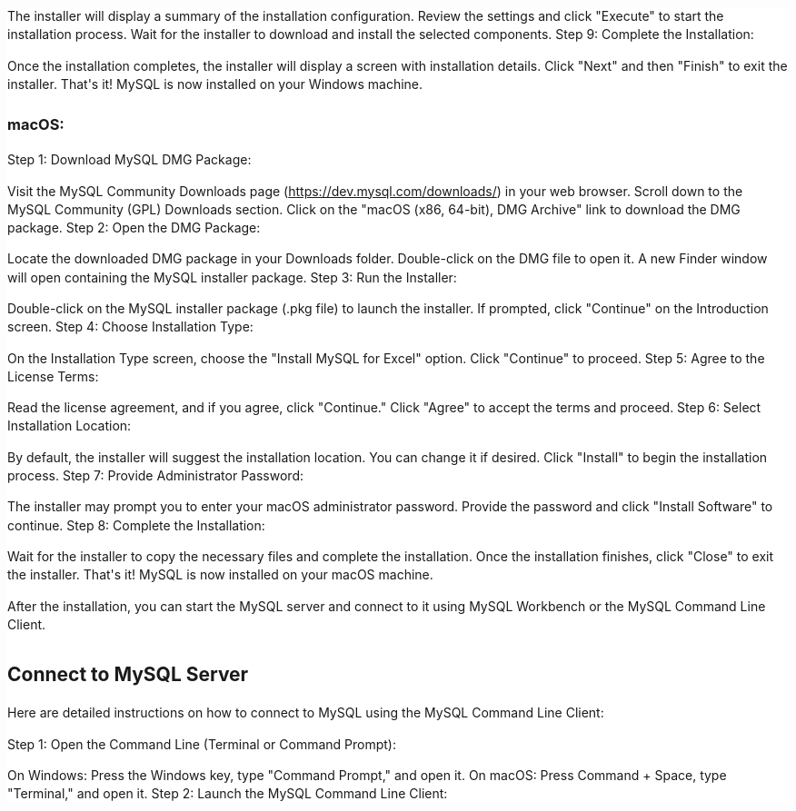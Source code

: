 The installer will display a summary of the installation configuration. Review the settings and click "Execute" to start the installation process.
Wait for the installer to download and install the selected components.
Step 9: Complete the Installation:

Once the installation completes, the installer will display a screen with installation details.
Click "Next" and then "Finish" to exit the installer.
That's it! MySQL is now installed on your Windows machine.

### macOS:

Step 1: Download MySQL DMG Package:

Visit the MySQL Community Downloads page (https://dev.mysql.com/downloads/) in your web browser.
Scroll down to the MySQL Community (GPL) Downloads section.
Click on the "macOS (x86, 64-bit), DMG Archive" link to download the DMG package.
Step 2: Open the DMG Package:

Locate the downloaded DMG package in your Downloads folder.
Double-click on the DMG file to open it.
A new Finder window will open containing the MySQL installer package.
Step 3: Run the Installer:

Double-click on the MySQL installer package (.pkg file) to launch the installer.
If prompted, click "Continue" on the Introduction screen.
Step 4: Choose Installation Type:

On the Installation Type screen, choose the "Install MySQL for Excel" option.
Click "Continue" to proceed.
Step 5: Agree to the License Terms:

Read the license agreement, and if you agree, click "Continue."
Click "Agree" to accept the terms and proceed.
Step 6: Select Installation Location:

By default, the installer will suggest the installation location. You can change it if desired.
Click "Install" to begin the installation process.
Step 7: Provide Administrator Password:

The installer may prompt you to enter your macOS administrator password. Provide the password and click "Install Software" to continue.
Step 8: Complete the Installation:

Wait for the installer to copy the necessary files and complete the installation.
Once the installation finishes, click "Close" to exit the installer.
That's it! MySQL is now installed on your macOS machine.

After the installation, you can start the MySQL server and connect to it using MySQL Workbench or the MySQL Command Line Client.

## Connect to MySQL Server
Here are detailed instructions on how to connect to MySQL using the MySQL Command Line Client:

Step 1: Open the Command Line (Terminal or Command Prompt):

On Windows: Press the Windows key, type "Command Prompt," and open it.
On macOS: Press Command + Space, type "Terminal," and open it.
Step 2: Launch the MySQL Command Line Client:
